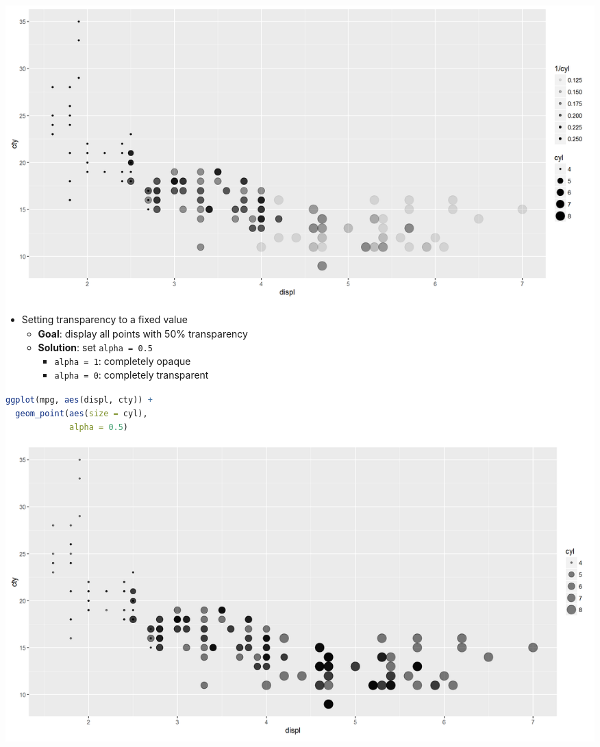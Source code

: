 <img src="/figure/rmd/r-tutorials/2016-10-11-building-scatter-plots-with-ggplot2/unnamed-chunk-9-1.png" title="plot of chunk unnamed-chunk-9" alt="plot of chunk unnamed-chunk-9" width="864" />

- Setting transparency to a fixed value
    + **Goal**: display all points with 50% transparency
    + **Solution**: set `alpha = 0.5`
        + `alpha = 1`: completely opaque
        + `alpha = 0`: completely transparent
    

```r
ggplot(mpg, aes(displ, cty)) +
  geom_point(aes(size = cyl),
             alpha = 0.5)
```

<img src="/figure/rmd/r-tutorials/2016-10-11-building-scatter-plots-with-ggplot2/unnamed-chunk-10-1.png" title="plot of chunk unnamed-chunk-10" alt="plot of chunk unnamed-chunk-10" width="864" />
